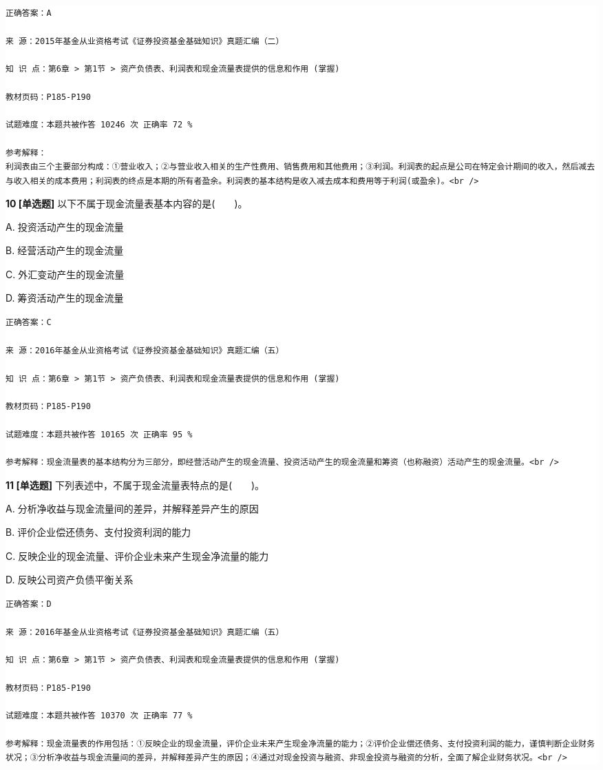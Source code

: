 ```
正确答案：A

来 源：2015年基金从业资格考试《证券投资基金基础知识》真题汇编（二）

知 识 点：第6章 > 第1节 > 资产负债表、利润表和现金流量表提供的信息和作用 (掌握)

教材页码：P185-P190

试题难度：本题共被作答 10246 次 正确率 72 %

参考解释：
利润表由三个主要部分构成：①营业收入；②与营业收入相关的生产性费用、销售费用和其他费用；③利润。利润表的起点是公司在特定会计期间的收入，然后减去与收入相关的成本费用；利润表的终点是本期的所有者盈余。利润表的基本结构是收入减去成本和费用等于利润(或盈余)。<br />

```


**10 [单选题]** 以下不属于现金流量表基本内容的是(&emsp;&emsp;)。

A. 投资活动产生的现金流量

B. 经营活动产生的现金流量

C. 外汇变动产生的现金流量

D. 筹资活动产生的现金流量

```
正确答案：C

来 源：2016年基金从业资格考试《证券投资基金基础知识》真题汇编（五）

知 识 点：第6章 > 第1节 > 资产负债表、利润表和现金流量表提供的信息和作用 (掌握)

教材页码：P185-P190

试题难度：本题共被作答 10165 次 正确率 95 %

参考解释：现金流量表的基本结构分为三部分，即经营活动产生的现金流量、投资活动产生的现金流量和筹资（也称融资）活动产生的现金流量。<br />

```


**11 [单选题]** 下列表述中，不属于现金流量表特点的是(&emsp;&emsp;)。

A. 分析净收益与现金流量间的差异，并解释差异产生的原因

B. 评价企业偿还债务、支付投资利润的能力

C. 反映企业的现金流量、评价企业未来产生现金净流量的能力

D. 反映公司资产负债平衡关系

```
正确答案：D

来 源：2016年基金从业资格考试《证券投资基金基础知识》真题汇编（五）

知 识 点：第6章 > 第1节 > 资产负债表、利润表和现金流量表提供的信息和作用 (掌握)

教材页码：P185-P190

试题难度：本题共被作答 10370 次 正确率 77 %

参考解释：现金流量表的作用包括：①反映企业的现金流量，评价企业未来产生现金净流量的能力；②评价企业偿还债务、支付投资利润的能力，谨慎判断企业财务状况；③分析净收益与现金流量间的差异，并解释差异产生的原因；④通过对现金投资与融资、非现金投资与融资的分析，全面了解企业财务状况。<br />

```
